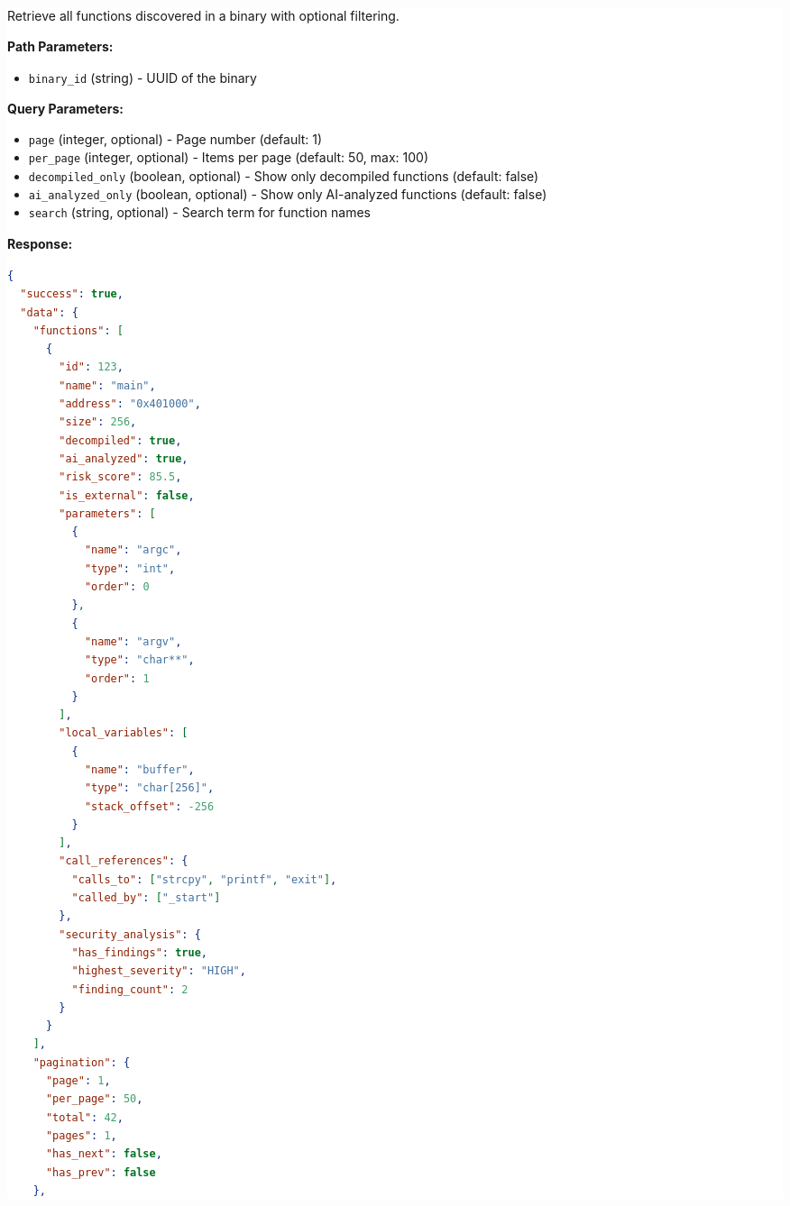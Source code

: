 Retrieve all functions discovered in a binary with optional filtering.

**Path Parameters:**
- `binary_id` (string) - UUID of the binary

**Query Parameters:**
- `page` (integer, optional) - Page number (default: 1)
- `per_page` (integer, optional) - Items per page (default: 50, max: 100)
- `decompiled_only` (boolean, optional) - Show only decompiled functions (default: false)
- `ai_analyzed_only` (boolean, optional) - Show only AI-analyzed functions (default: false)
- `search` (string, optional) - Search term for function names

**Response:**
```json
{
  "success": true,
  "data": {
    "functions": [
      {
        "id": 123,
        "name": "main",
        "address": "0x401000",
        "size": 256,
        "decompiled": true,
        "ai_analyzed": true,
        "risk_score": 85.5,
        "is_external": false,
        "parameters": [
          {
            "name": "argc",
            "type": "int",
            "order": 0
          },
          {
            "name": "argv",
            "type": "char**",
            "order": 1
          }
        ],
        "local_variables": [
          {
            "name": "buffer",
            "type": "char[256]",
            "stack_offset": -256
          }
        ],
        "call_references": {
          "calls_to": ["strcpy", "printf", "exit"],
          "called_by": ["_start"]
        },
        "security_analysis": {
          "has_findings": true,
          "highest_severity": "HIGH",
          "finding_count": 2
        }
      }
    ],
    "pagination": {
      "page": 1,
      "per_page": 50,
      "total": 42,
      "pages": 1,
      "has_next": false,
      "has_prev": false
    },
```